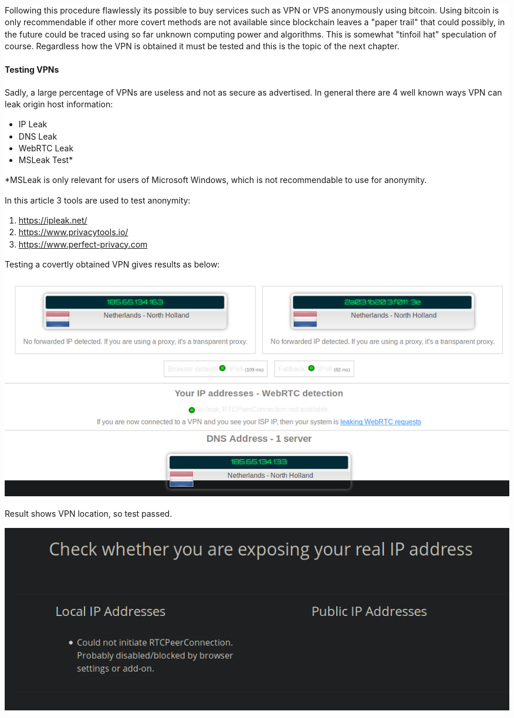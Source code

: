 Following this procedure flawlessly its possible to buy services such as VPN or VPS anonymously using bitcoin. Using bitcoin is only recommendable if other more covert methods are not available since blockchain leaves a "paper trail" that could possibly, in the future could be traced using so far unknown computing power and algorithms. This is somewhat "tinfoil hat" speculation of course.
Regardless how the VPN is obtained it must be tested and this is the topic of the next chapter.


#### <a id="vpntest"></a>Testing VPNs

Sadly, a large percentage of VPNs are useless and not as secure as advertised. In general there are 4 well known ways VPN can leak origin host information:

+ IP Leak
+ DNS Leak
+ WebRTC Leak
+ MSLeak Test*

*MSLeak is only relevant for users of Microsoft Windows, which is not recommendable to use for anonymity.

In this article 3 tools are used to test anonymity:

1. https://ipleak.net/
2. https://www.privacytools.io/
3. https://www.perfect-privacy.com

Testing a covertly obtained VPN gives results as below:

![image](pics/ipleak_vpn.png)

Result shows VPN location, so test passed.

![image](pics/pp_vpn_webrtc.png)
